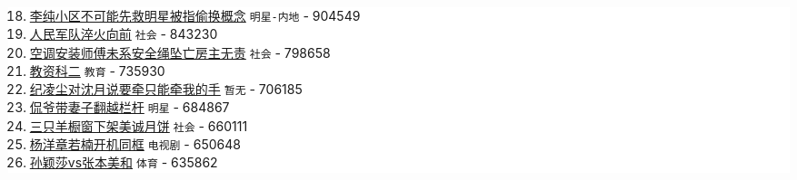 18. [李纯小区不可能先救明星被指偷换概念](https://m.weibo.cn/search?containerid=100103type%3D1%26t%3D10%26q%3D%23%E6%9D%8E%E7%BA%AF%E5%B0%8F%E5%8C%BA%E4%B8%8D%E5%8F%AF%E8%83%BD%E5%85%88%E6%95%91%E6%98%8E%E6%98%9F%E8%A2%AB%E6%8C%87%E5%81%B7%E6%8D%A2%E6%A6%82%E5%BF%B5%23&stream_entry_id=31&isnewpage=1&extparam=seat%3D1%26stream_entry_id%3D31%26q%3D%2523%25E6%259D%258E%25E7%25BA%25AF%25E5%25B0%258F%25E5%258C%25BA%25E4%25B8%258D%25E5%258F%25AF%25E8%2583%25BD%25E5%2585%2588%25E6%2595%2591%25E6%2598%258E%25E6%2598%259F%25E8%25A2%25AB%25E6%258C%2587%25E5%2581%25B7%25E6%258D%25A2%25E6%25A6%2582%25E5%25BF%25B5%2523%26dgr%3D0%26filter_type%3Drealtimehot%26pos%3D0%26c_type%3D31%26flag%3D1%26realpos%3D1%26cate%3D5001%26lcate%3D5001%26band_rank%3D1%26display_time%3D1726352504%26pre_seqid%3D172635250401401234955115) `明星-内地` - 904549
19. [人民军队淬火向前](https://m.weibo.cn/search?containerid=100103type%3D1%26t%3D10%26q%3D%23%E4%BA%BA%E6%B0%91%E5%86%9B%E9%98%9F%E6%B7%AC%E7%81%AB%E5%90%91%E5%89%8D%23&stream_entry_id=31&isnewpage=1&extparam=seat%3D1%26lcate%3D5001%26stream_entry_id%3D31%26q%3D%2523%25E4%25BA%25BA%25E6%25B0%2591%25E5%2586%259B%25E9%2598%259F%25E6%25B7%25AC%25E7%2581%25AB%25E5%2590%2591%25E5%2589%258D%2523%26dgr%3D0%26band_rank%3D41%26filter_type%3Drealtimehot%26flag%3D0%26c_type%3D31%26realpos%3D41%26cate%3D5001%26pos%3D41%26display_time%3D1726368939%26pre_seqid%3D172636893899601236392159) `社会` - 843230
20. [空调安装师傅未系安全绳坠亡房主无责](https://m.weibo.cn/search?containerid=100103type%3D1%26t%3D10%26q%3D%23%E7%A9%BA%E8%B0%83%E5%AE%89%E8%A3%85%E5%B8%88%E5%82%85%E6%9C%AA%E7%B3%BB%E5%AE%89%E5%85%A8%E7%BB%B3%E5%9D%A0%E4%BA%A1%E6%88%BF%E4%B8%BB%E6%97%A0%E8%B4%A3%23&stream_entry_id=31&isnewpage=1&extparam=seat%3D1%26cate%3D5001%26realpos%3D19%26flag%3D1%26pos%3D19%26dgr%3D0%26band_rank%3D19%26filter_type%3Drealtimehot%26stream_entry_id%3D31%26c_type%3D31%26q%3D%2523%25E7%25A9%25BA%25E8%25B0%2583%25E5%25AE%2589%25E8%25A3%2585%25E5%25B8%2588%25E5%2582%2585%25E6%259C%25AA%25E7%25B3%25BB%25E5%25AE%2589%25E5%2585%25A8%25E7%25BB%25B3%25E5%259D%25A0%25E4%25BA%25A1%25E6%2588%25BF%25E4%25B8%25BB%25E6%2597%25A0%25E8%25B4%25A3%2523%26lcate%3D5001%26display_time%3D1726377710%26pre_seqid%3D17263777100660123492286) `社会` - 798658
21. [教资科二](https://m.weibo.cn/search?containerid=100103type%3D1%26t%3D10%26q%3D%E6%95%99%E8%B5%84%E7%A7%91%E4%BA%8C&stream_entry_id=31&isnewpage=1&extparam=seat%3D1%26lcate%3D5001%26c_type%3D31%26pos%3D4%26q%3D%25E6%2595%2599%25E8%25B5%2584%25E7%25A7%2591%25E4%25BA%258C%26cate%3D5001%26band_rank%3D5%26realpos%3D5%26stream_entry_id%3D31%26flag%3D1%26filter_type%3Drealtimehot%26dgr%3D0%26display_time%3D1726384748%26pre_seqid%3D172638474858691236024136) `教育` - 735930
22. [纪凌尘对沈月说要牵只能牵我的手](https://m.weibo.cn/search?containerid=100103type%3D1%26t%3D10%26q%3D%E7%BA%AA%E5%87%8C%E5%B0%98%E5%AF%B9%E6%B2%88%E6%9C%88%E8%AF%B4%E8%A6%81%E7%89%B5%E5%8F%AA%E8%83%BD%E7%89%B5%E6%88%91%E7%9A%84%E6%89%8B&stream_entry_id=31&isnewpage=1&extparam=seat%3D1%26band_rank%3D4%26q%3D%25E7%25BA%25AA%25E5%2587%258C%25E5%25B0%2598%25E5%25AF%25B9%25E6%25B2%2588%25E6%259C%2588%25E8%25AF%25B4%25E8%25A6%2581%25E7%2589%25B5%25E5%258F%25AA%25E8%2583%25BD%25E7%2589%25B5%25E6%2588%2591%25E7%259A%2584%25E6%2589%258B%26dgr%3D0%26filter_type%3Drealtimehot%26c_type%3D31%26flag%3D1%26realpos%3D4%26cate%3D5001%26stream_entry_id%3D31%26lcate%3D5001%26pos%3D4%26display_time%3D1726381814%26pre_seqid%3D172638181489701236592142) `暂无` - 706185
23. [侃爷带妻子翻越栏杆](https://m.weibo.cn/search?containerid=100103type%3D1%26t%3D10%26q%3D%23%E4%BE%83%E7%88%B7%E5%B8%A6%E5%A6%BB%E5%AD%90%E7%BF%BB%E8%B6%8A%E6%A0%8F%E6%9D%86%23&stream_entry_id=31&isnewpage=1&extparam=seat%3D1%26lcate%3D5001%26stream_entry_id%3D31%26q%3D%2523%25E4%25BE%2583%25E7%2588%25B7%25E5%25B8%25A6%25E5%25A6%25BB%25E5%25AD%2590%25E7%25BF%25BB%25E8%25B6%258A%25E6%25A0%258F%25E6%259D%2586%2523%26dgr%3D0%26band_rank%3D18%26filter_type%3Drealtimehot%26flag%3D1%26c_type%3D31%26realpos%3D18%26cate%3D5001%26pos%3D18%26display_time%3D1726368939%26pre_seqid%3D172636893899601236392159) `明星` - 684867
24. [三只羊橱窗下架美诚月饼](https://m.weibo.cn/search?containerid=100103type%3D1%26t%3D10%26q%3D%23%E4%B8%89%E5%8F%AA%E7%BE%8A%E6%A9%B1%E7%AA%97%E4%B8%8B%E6%9E%B6%E7%BE%8E%E8%AF%9A%E6%9C%88%E9%A5%BC%23&stream_entry_id=31&isnewpage=1&extparam=seat%3D1%26c_type%3D31%26lcate%3D5001%26realpos%3D8%26stream_entry_id%3D31%26q%3D%2523%25E4%25B8%2589%25E5%258F%25AA%25E7%25BE%258A%25E6%25A9%25B1%25E7%25AA%2597%25E4%25B8%258B%25E6%259E%25B6%25E7%25BE%258E%25E8%25AF%259A%25E6%259C%2588%25E9%25A5%25BC%2523%26dgr%3D0%26pos%3D8%26cate%3D5001%26flag%3D1%26filter_type%3Drealtimehot%26band_rank%3D8%26display_time%3D1726370893%26pre_seqid%3D172637089313700577123) `社会` - 660111
25. [杨洋章若楠开机同框](https://m.weibo.cn/search?containerid=100103type%3D1%26t%3D10%26q%3D%23%E6%9D%A8%E6%B4%8B%E7%AB%A0%E8%8B%A5%E6%A5%A0%E5%BC%80%E6%9C%BA%E5%90%8C%E6%A1%86%23&stream_entry_id=31&isnewpage=1&extparam=seat%3D1%26c_type%3D31%26lcate%3D5001%26realpos%3D18%26stream_entry_id%3D31%26q%3D%2523%25E6%259D%25A8%25E6%25B4%258B%25E7%25AB%25A0%25E8%258B%25A5%25E6%25A5%25A0%25E5%25BC%2580%25E6%259C%25BA%25E5%2590%258C%25E6%25A1%2586%2523%26dgr%3D0%26pos%3D18%26cate%3D5001%26flag%3D1%26filter_type%3Drealtimehot%26band_rank%3D18%26display_time%3D1726370893%26pre_seqid%3D172637089313700577123) `电视剧` - 650648
26. [孙颖莎vs张本美和](https://m.weibo.cn/search?containerid=100103type%3D1%26t%3D10%26q%3D%E5%AD%99%E9%A2%96%E8%8E%8Evs%E5%BC%A0%E6%9C%AC%E7%BE%8E%E5%92%8C&stream_entry_id=31&isnewpage=1&extparam=seat%3D1%26filter_type%3Drealtimehot%26c_type%3D31%26cate%3D5001%26realpos%3D5%26stream_entry_id%3D31%26q%3D%25E5%25AD%2599%25E9%25A2%2596%25E8%258E%258Evs%25E5%25BC%25A0%25E6%259C%25AC%25E7%25BE%258E%25E5%2592%258C%26dgr%3D0%26band_rank%3D5%26pos%3D4%26lcate%3D5001%26flag%3D0%26display_time%3D1726331183%26pre_seqid%3D17263311839270123556564) `体育` - 635862